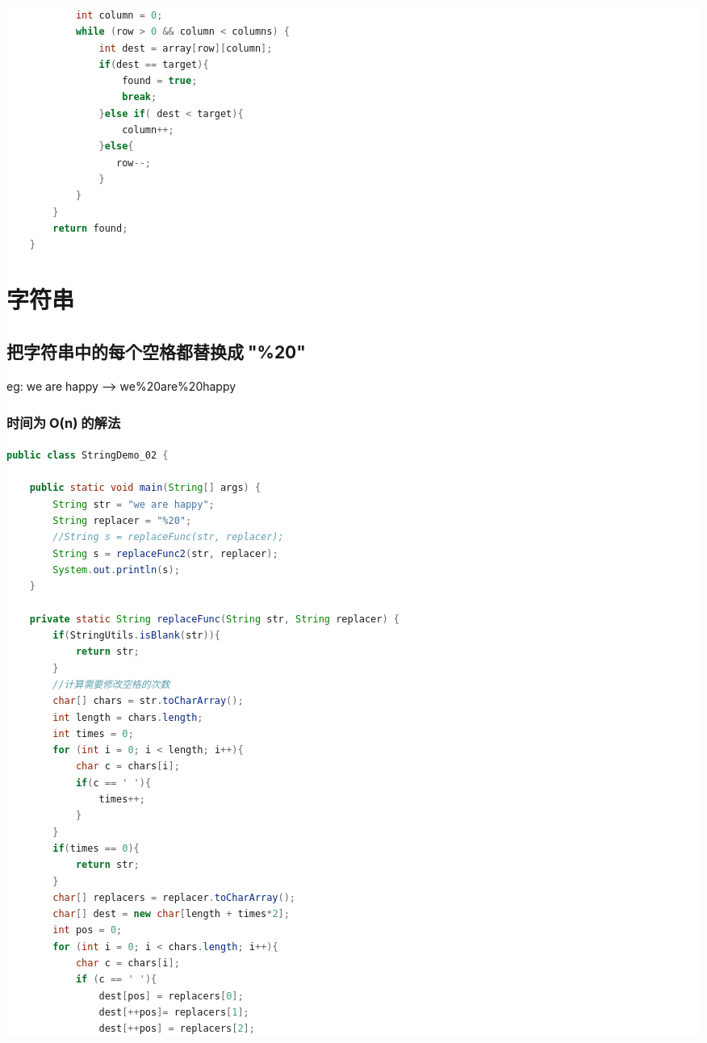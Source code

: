 ```java
            int column = 0;
            while (row > 0 && column < columns) {
                int dest = array[row][column];
                if(dest == target){
                    found = true;
                    break;
                }else if( dest < target){
                    column++;
                }else{
                   row--;
                }
            }
        }
        return found;
    }
```

# 字符串

## 把字符串中的每个空格都替换成 "%20" 

eg: we are happy   --> we%20are%20happy

### 时间为 O(n) 的解法

```java
public class StringDemo_02 {

    public static void main(String[] args) {
        String str = "we are happy";
        String replacer = "%20";
        //String s = replaceFunc(str, replacer);
        String s = replaceFunc2(str, replacer);
        System.out.println(s);
    }

    private static String replaceFunc(String str, String replacer) {
        if(StringUtils.isBlank(str)){
            return str;
        }
        //计算需要修改空格的次数
        char[] chars = str.toCharArray();
        int length = chars.length;
        int times = 0;
        for (int i = 0; i < length; i++){
            char c = chars[i];
            if(c == ' '){
                times++;
            }
        }
        if(times == 0){
            return str;
        }
        char[] replacers = replacer.toCharArray();
        char[] dest = new char[length + times*2];
        int pos = 0;
        for (int i = 0; i < chars.length; i++){
            char c = chars[i];
            if (c == ' '){
                dest[pos] = replacers[0];
                dest[++pos]= replacers[1];
                dest[++pos] = replacers[2];
```